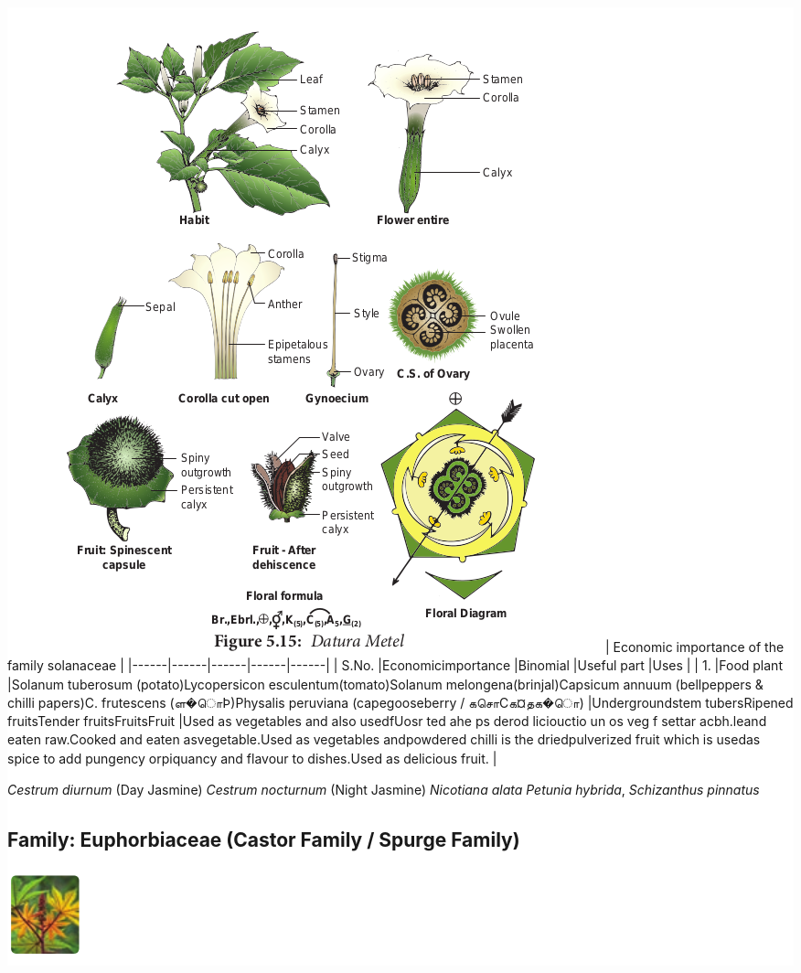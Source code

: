 ![Alt text](5.20.png)
| Economic importance of the family solanaceae |
|------|------|------|------|------|
| S.No. |Economicimportance |Binomial |Useful part |Uses |
| 1. |Food plant |Solanum tuberosum (potato)Lycopersicon esculentum(tomato)Solanum melongena(brinjal)Capsicum annuum (bellpeppers & chilli papers)C. frutescens (ள�ொÞ)Physalis peruviana (capegooseberry / கசொCக¤தக�ொ) |Undergroundstem tubersRipened fruitsTender fruitsFruitsFruit |Used as vegetables and also usedfUosr ted ahe ps derod liciouctio un os veg f settar acbh.leand eaten raw.Cooked and eaten asvegetable.Used as vegetables andpowdered chilli is the driedpulverized fruit which is usedas spice to add pungency orpiquancy and flavour to dishes.Used as delicious fruit. |

_Cestrum diurnum_ (Day Jasmine) _Cestrum nocturnum_ (Night Jasmine) _Nicotiana alata Petunia hybrida_, _Schizanthus pinnatus_

## Family: Euphorbiaceae (Castor Family / Spurge Family)

![Alt text](5.22.png)
